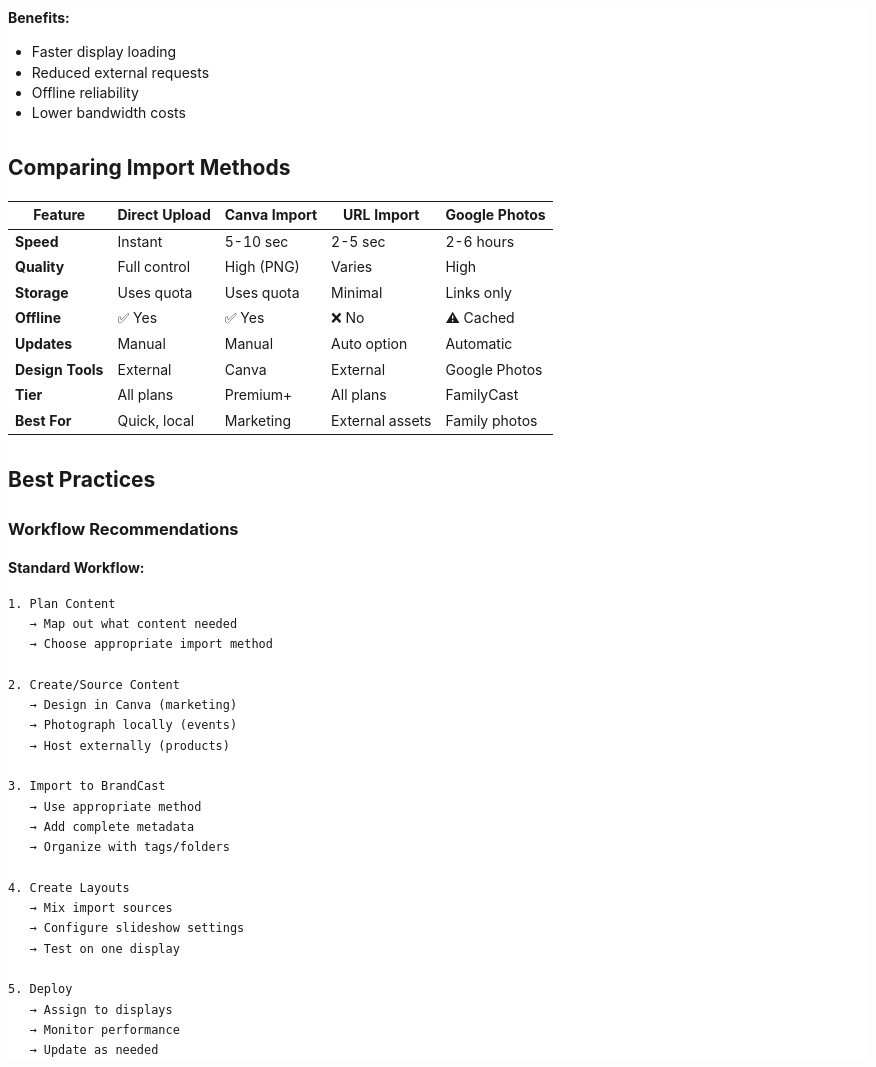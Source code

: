 **Benefits:**
- Faster display loading
- Reduced external requests
- Offline reliability
- Lower bandwidth costs

## Comparing Import Methods

| Feature | Direct Upload | Canva Import | URL Import | Google Photos |
|---------|--------------|--------------|------------|---------------|
| **Speed** | Instant | 5-10 sec | 2-5 sec | 2-6 hours |
| **Quality** | Full control | High (PNG) | Varies | High |
| **Storage** | Uses quota | Uses quota | Minimal | Links only |
| **Offline** | ✅ Yes | ✅ Yes | ❌ No | ⚠️ Cached |
| **Updates** | Manual | Manual | Auto option | Automatic |
| **Design Tools** | External | Canva | External | Google Photos |
| **Tier** | All plans | Premium+ | All plans | FamilyCast |
| **Best For** | Quick, local | Marketing | External assets | Family photos |

## Best Practices

### Workflow Recommendations

**Standard Workflow:**
```
1. Plan Content
   → Map out what content needed
   → Choose appropriate import method

2. Create/Source Content
   → Design in Canva (marketing)
   → Photograph locally (events)
   → Host externally (products)

3. Import to BrandCast
   → Use appropriate method
   → Add complete metadata
   → Organize with tags/folders

4. Create Layouts
   → Mix import sources
   → Configure slideshow settings
   → Test on one display

5. Deploy
   → Assign to displays
   → Monitor performance
   → Update as needed
```
